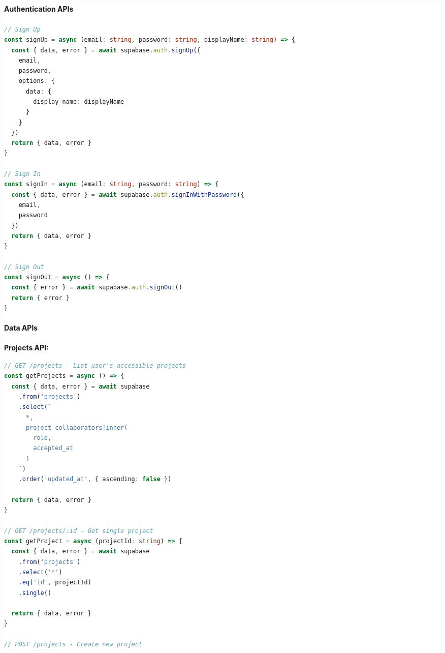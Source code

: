 #### Authentication APIs
```typescript
// Sign Up
const signUp = async (email: string, password: string, displayName: string) => {
  const { data, error } = await supabase.auth.signUp({
    email,
    password,
    options: {
      data: {
        display_name: displayName
      }
    }
  })
  return { data, error }
}

// Sign In  
const signIn = async (email: string, password: string) => {
  const { data, error } = await supabase.auth.signInWithPassword({
    email,
    password
  })
  return { data, error }
}

// Sign Out
const signOut = async () => {
  const { error } = await supabase.auth.signOut()
  return { error }
}
```

#### Data APIs

**Projects API:**
```typescript
// GET /projects - List user's accessible projects
const getProjects = async () => {
  const { data, error } = await supabase
    .from('projects')
    .select(`
      *,
      project_collaborators!inner(
        role,
        accepted_at
      )
    `)
    .order('updated_at', { ascending: false })
  
  return { data, error }
}

// GET /projects/:id - Get single project
const getProject = async (projectId: string) => {
  const { data, error } = await supabase
    .from('projects')
    .select('*')
    .eq('id', projectId)
    .single()
  
  return { data, error }
}

// POST /projects - Create new project
```